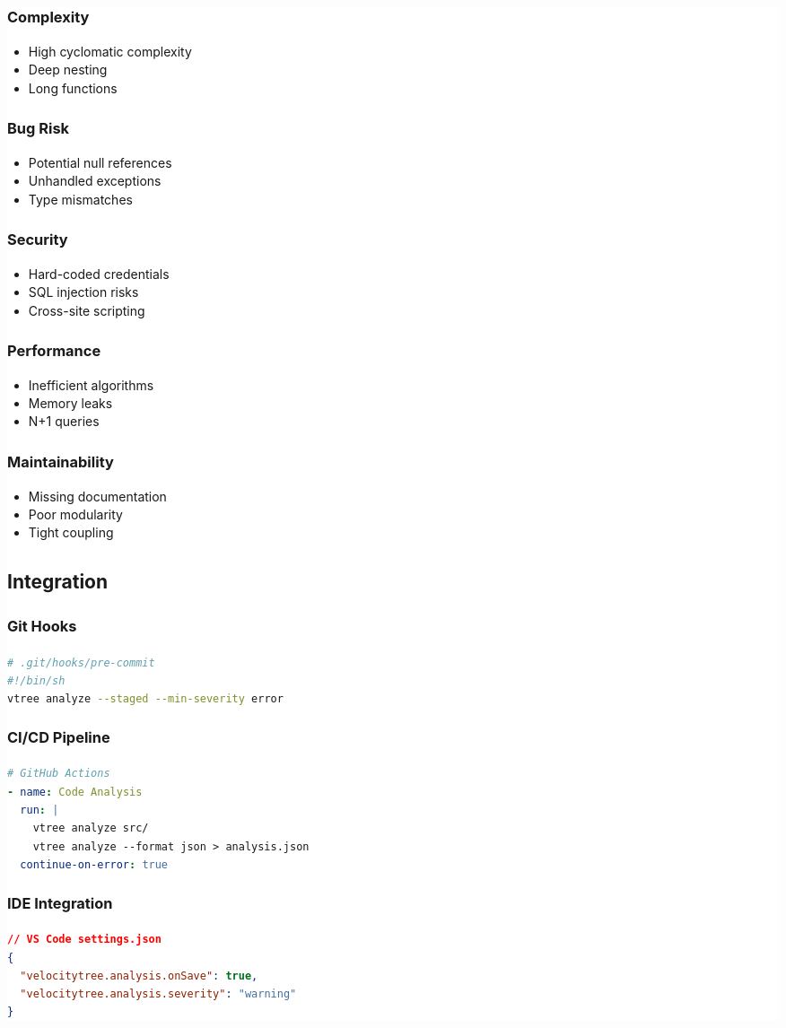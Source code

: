 ### Complexity
- High cyclomatic complexity
- Deep nesting
- Long functions

### Bug Risk
- Potential null references
- Unhandled exceptions
- Type mismatches

### Security
- Hard-coded credentials
- SQL injection risks
- Cross-site scripting

### Performance
- Inefficient algorithms
- Memory leaks
- N+1 queries

### Maintainability
- Missing documentation
- Poor modularity
- Tight coupling

## Integration

### Git Hooks

```bash
# .git/hooks/pre-commit
#!/bin/sh
vtree analyze --staged --min-severity error
```

### CI/CD Pipeline

```yaml
# GitHub Actions
- name: Code Analysis
  run: |
    vtree analyze src/
    vtree analyze --format json > analysis.json
  continue-on-error: true
```

### IDE Integration

```json
// VS Code settings.json
{
  "velocitytree.analysis.onSave": true,
  "velocitytree.analysis.severity": "warning"
}
```
